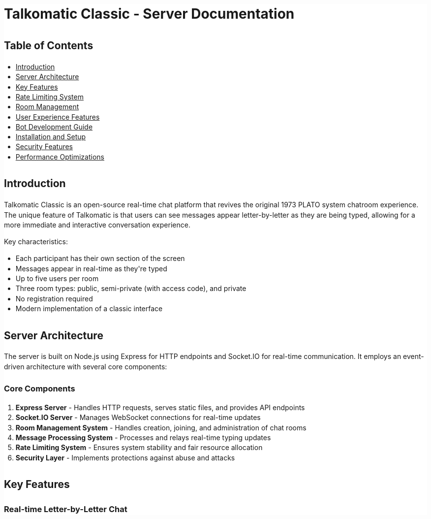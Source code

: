 # Talkomatic Classic - Server Documentation

## Table of Contents

- [Introduction](#introduction)
- [Server Architecture](#server-architecture)
- [Key Features](#key-features)
- [Rate Limiting System](#rate-limiting-system)
- [Room Management](#room-management)
- [User Experience Features](#user-experience-features)
- [Bot Development Guide](#bot-development-guide)
- [Installation and Setup](#installation-and-setup)
- [Security Features](#security-features)
- [Performance Optimizations](#performance-optimizations)

## Introduction

Talkomatic Classic is an open-source real-time chat platform that revives the original 1973 PLATO system chatroom experience. The unique feature of Talkomatic is that users can see messages appear letter-by-letter as they are being typed, allowing for a more immediate and interactive conversation experience.

Key characteristics:

- Each participant has their own section of the screen
- Messages appear in real-time as they're typed
- Up to five users per room
- Three room types: public, semi-private (with access code), and private
- No registration required
- Modern implementation of a classic interface

## Server Architecture

The server is built on Node.js using Express for HTTP endpoints and Socket.IO for real-time communication. It employs an event-driven architecture with several core components:

### Core Components

1. **Express Server** - Handles HTTP requests, serves static files, and provides API endpoints
2. **Socket.IO Server** - Manages WebSocket connections for real-time updates
3. **Room Management System** - Handles creation, joining, and administration of chat rooms
4. **Message Processing System** - Processes and relays real-time typing updates
5. **Rate Limiting System** - Ensures system stability and fair resource allocation
6. **Security Layer** - Implements protections against abuse and attacks

## Key Features

### Real-time Letter-by-Letter Chat
